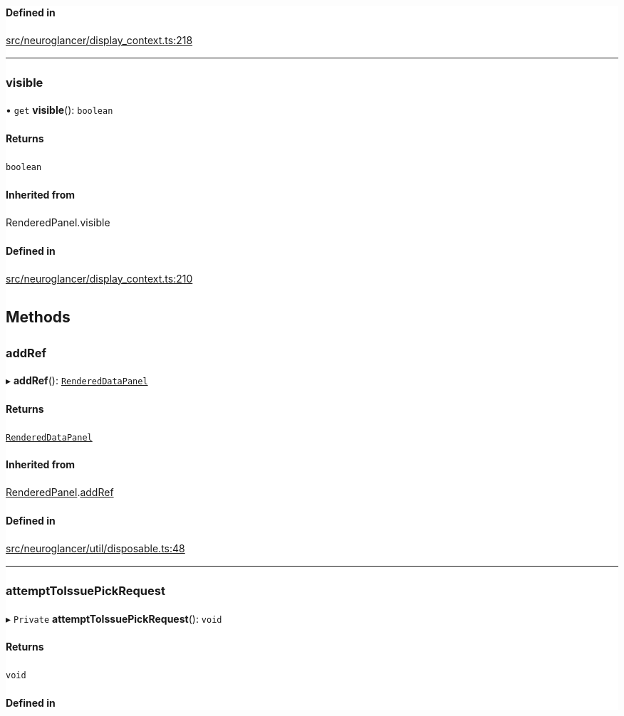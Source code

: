 #### Defined in

[src/neuroglancer/display_context.ts:218](https://github.com/ActiveBrainAtlas2/neuroglancer/blob/034b457d/src/neuroglancer/display_context.ts#L218)

___

### visible

• `get` **visible**(): `boolean`

#### Returns

`boolean`

#### Inherited from

RenderedPanel.visible

#### Defined in

[src/neuroglancer/display_context.ts:210](https://github.com/ActiveBrainAtlas2/neuroglancer/blob/034b457d/src/neuroglancer/display_context.ts#L210)

## Methods

### addRef

▸ **addRef**(): [`RenderedDataPanel`](neuroglancer_rendered_data_panel.RenderedDataPanel.md)

#### Returns

[`RenderedDataPanel`](neuroglancer_rendered_data_panel.RenderedDataPanel.md)

#### Inherited from

[RenderedPanel](neuroglancer_display_context.RenderedPanel.md).[addRef](neuroglancer_display_context.RenderedPanel.md#addref)

#### Defined in

[src/neuroglancer/util/disposable.ts:48](https://github.com/ActiveBrainAtlas2/neuroglancer/blob/034b457d/src/neuroglancer/util/disposable.ts#L48)

___

### attemptToIssuePickRequest

▸ `Private` **attemptToIssuePickRequest**(): `void`

#### Returns

`void`

#### Defined in
